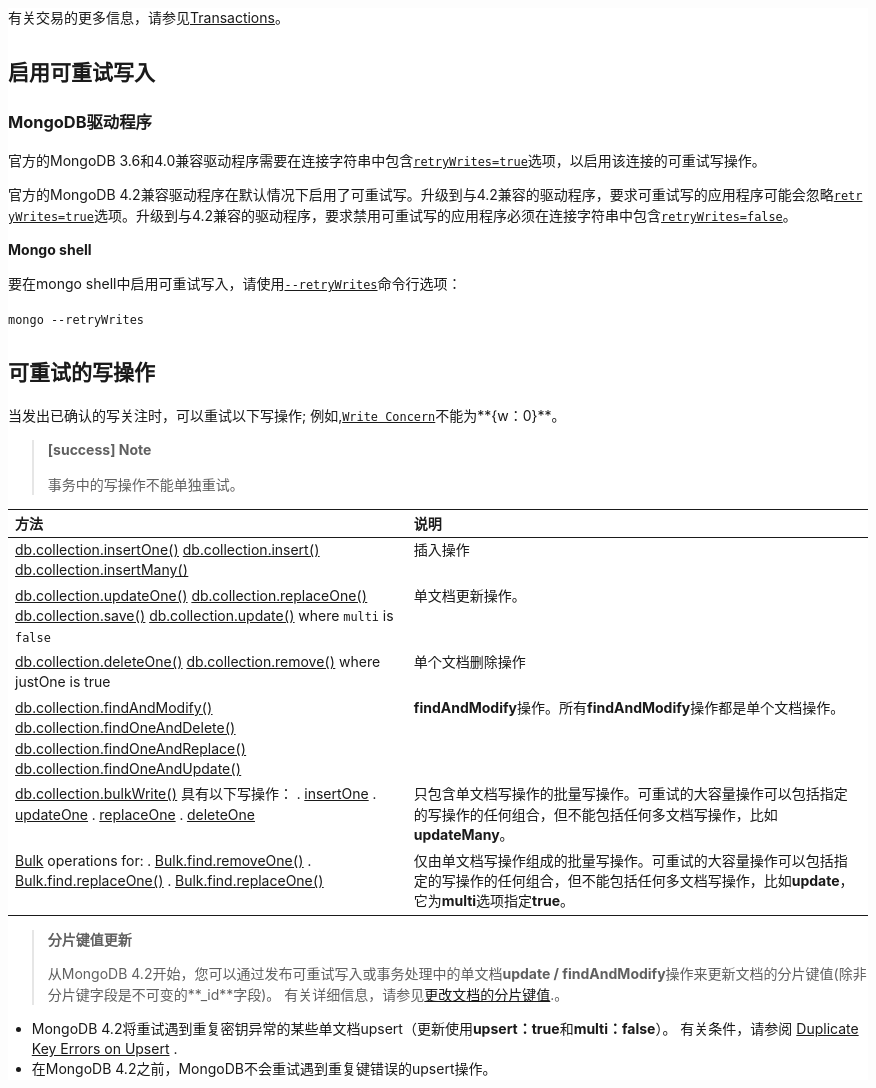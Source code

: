 有关交易的更多信息，请参见[Transactions](https://docs.mongodb.com/master/core/transactions/)。

## 启用可重试写入

### MongoDB驱动程序

官方的MongoDB 3.6和4.0兼容驱动程序需要在连接字符串中包含[`retryWrites=true`](https://docs.mongodb.com/master/reference/connection-string/#urioption.retryWrites)选项，以启用该连接的可重试写操作。

官方的MongoDB 4.2兼容驱动程序在默认情况下启用了可重试写。升级到与4.2兼容的驱动程序，要求可重试写的应用程序可能会忽略[`retryWrites=true`](https://docs.mongodb.com/master/reference/connection-string/#urioption.retryWrites)选项。升级到与4.2兼容的驱动程序，要求禁用可重试写的应用程序必须在连接字符串中包含[`retryWrites=false`](https://docs.mongodb.com/master/reference/connection-string/#urioption.retryWrites)。

**Mongo shell**

要在mongo shell中启用可重试写入，请使用[`--retryWrites`](https://docs.mongodb.com/master/reference/program/mongo/#cmdoption-mongo-retrywrites)命令行选项：

```text
mongo --retryWrites
```

## 可重试的写操作

当发出已确认的写关注时，可以重试以下写操作; 例如,[`Write Concern`](https://docs.mongodb.com/manual/reference/write-concern/)不能为**{w：0}**。

> **\[success\] Note**
>
> 事务中的写操作不能单独重试。

| 方法 | 说明 |
| :--- | :--- |
| [db.collection.insertOne\(\)](https://docs.mongodb.com/manual/reference/method/db.collection.insertOne/#db.collection.insertOne) [db.collection.insert\(\)](https://docs.mongodb.com/manual/reference/method/db.collection.insert/#db.collection.insert) [db.collection.insertMany\(\)](https://docs.mongodb.com/manual/reference/method/db.collection.insertMany/#db.collection.insertMany) | 插入操作 |
| [db.collection.updateOne\(\)](https://docs.mongodb.com/manual/reference/method/db.collection.updateOne/#db.collection.updateOne) [db.collection.replaceOne\(\)](https://docs.mongodb.com/manual/reference/method/db.collection.replaceOne/#db.collection.replaceOne) [db.collection.save\(\)](https://docs.mongodb.com/manual/reference/method/db.collection.save/#db.collection.save) [db.collection.update\(\)](https://docs.mongodb.com/manual/reference/method/db.collection.update/#db.collection.update) where `multi` is `false` | 单文档更新操作。 |
| [db.collection.deleteOne\(\)](https://docs.mongodb.com/manual/reference/method/db.collection.deleteOne/#db.collection.deleteOne) [db.collection.remove\(\)](https://docs.mongodb.com/manual/reference/method/db.collection.remove/#db.collection.remove) where justOne is true | 单个文档删除操作 |
| [db.collection.findAndModify\(\)](https://docs.mongodb.com/manual/reference/method/db.collection.findAndModify/#db.collection.findAndModify) [db.collection.findOneAndDelete\(\)](https://docs.mongodb.com/manual/reference/method/db.collection.findOneAndDelete/#db.collection.findOneAndDelete) [db.collection.findOneAndReplace\(\)](https://docs.mongodb.com/manual/reference/method/db.collection.findOneAndReplace/#db.collection.findOneAndReplace) [db.collection.findOneAndUpdate\(\)](https://docs.mongodb.com/manual/reference/method/db.collection.findOneAndUpdate/#db.collection.findOneAndUpdate) | **findAndModify**操作。所有**findAndModify**操作都是单个文档操作。 |
|   [db.collection.bulkWrite\(\)](https://docs.mongodb.com/manual/reference/method/db.collection.bulkWrite/#db.collection.bulkWrite) 具有以下写操作： . [insertOne](https://docs.mongodb.com/manual/reference/method/db.collection.bulkWrite/#bulkwrite-write-operations-insertone) . [updateOne](https://docs.mongodb.com/manual/reference/method/db.collection.bulkWrite/#bulkwrite-write-operations-updateonemany) . [replaceOne](https://docs.mongodb.com/manual/reference/method/db.collection.bulkWrite/#bulkwrite-write-operations-replaceone) . [deleteOne](https://docs.mongodb.com/manual/reference/method/db.collection.bulkWrite/#bulkwrite-write-operations-deleteonemany)  | 只包含单文档写操作的批量写操作。可重试的大容量操作可以包括指定的写操作的任何组合，但不能包括任何多文档写操作，比如**updateMany**。 |
| [Bulk](https://docs.mongodb.com/manual/reference/method/Bulk/#Bulk) operations for: . [Bulk.find.removeOne\(\)](https://docs.mongodb.com/manual/reference/method/Bulk.find.removeOne/#Bulk.find.removeOne) . [Bulk.find.replaceOne\(\)](https://docs.mongodb.com/manual/reference/method/Bulk.find.replaceOne/#Bulk.find.replaceOne) . [Bulk.find.replaceOne\(\)](https://docs.mongodb.com/manual/reference/method/Bulk.find.replaceOne/#Bulk.find.replaceOne)  | 仅由单文档写操作组成的批量写操作。可重试的大容量操作可以包括指定的写操作的任何组合，但不能包括任何多文档写操作，比如**update**，它为**multi**选项指定**true**。 |

> **分片键值更新**
>
> 从MongoDB 4.2开始，您可以通过发布可重试写入或事务处理中的单文档**update / findAndModify**操作来更新文档的分片键值\(除非分片键字段是不可变的**\_id**字段\)。 有关详细信息，请参见[更改文档的分片键值](https://docs.mongodb.com/master/core/sharding-shard-key/#update-shard-key).。

* MongoDB 4.2将重试遇到重复密钥异常的某些单文档upsert（更新使用**upsert：true**和**multi：false**）。 有关条件，请参阅 [Duplicate Key Errors on Upsert](https://docs.mongodb.com/master/core/retryable-writes/#retryable-update-upsert) .
* 在MongoDB 4.2之前，MongoDB不会重试遇到重复键错误的upsert操作。
